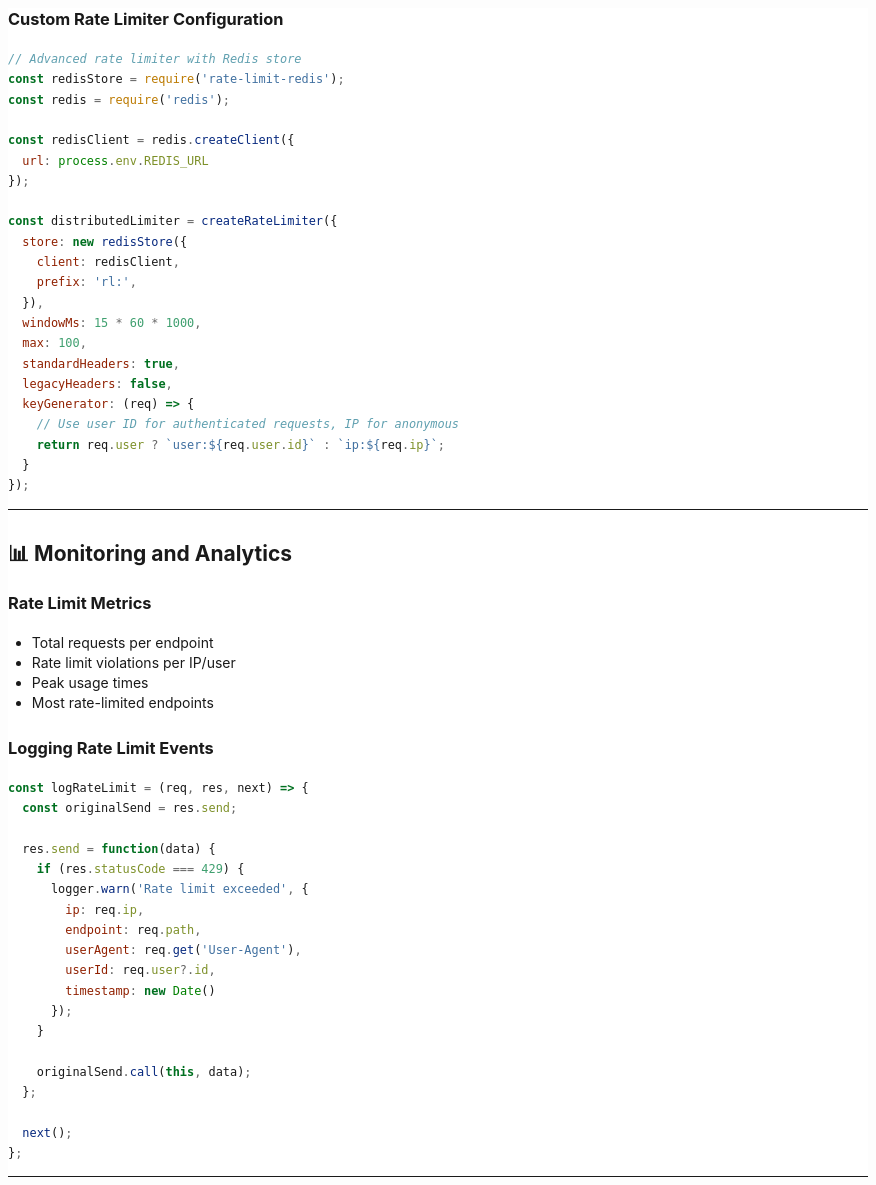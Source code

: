 ### **Custom Rate Limiter Configuration**
```javascript
// Advanced rate limiter with Redis store
const redisStore = require('rate-limit-redis');
const redis = require('redis');

const redisClient = redis.createClient({
  url: process.env.REDIS_URL
});

const distributedLimiter = createRateLimiter({
  store: new redisStore({
    client: redisClient,
    prefix: 'rl:',
  }),
  windowMs: 15 * 60 * 1000,
  max: 100,
  standardHeaders: true,
  legacyHeaders: false,
  keyGenerator: (req) => {
    // Use user ID for authenticated requests, IP for anonymous
    return req.user ? `user:${req.user.id}` : `ip:${req.ip}`;
  }
});
```

---

## 📊 **Monitoring and Analytics**

### **Rate Limit Metrics**
- Total requests per endpoint
- Rate limit violations per IP/user
- Peak usage times
- Most rate-limited endpoints

### **Logging Rate Limit Events**
```javascript
const logRateLimit = (req, res, next) => {
  const originalSend = res.send;
  
  res.send = function(data) {
    if (res.statusCode === 429) {
      logger.warn('Rate limit exceeded', {
        ip: req.ip,
        endpoint: req.path,
        userAgent: req.get('User-Agent'),
        userId: req.user?.id,
        timestamp: new Date()
      });
    }
    
    originalSend.call(this, data);
  };
  
  next();
};
```

---